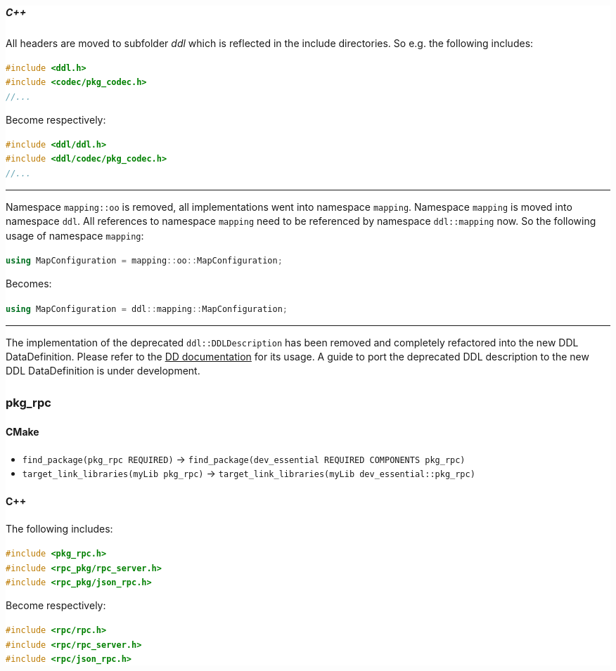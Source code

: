 ##### C++
All headers are moved to subfolder _ddl_ which is reflected in the include directories.
So e.g. the following includes:
```cpp
#include <ddl.h>
#include <codec/pkg_codec.h>
//...
```
Become respectively:
```cpp
#include <ddl/ddl.h>
#include <ddl/codec/pkg_codec.h>
//...
```

---

Namespace `mapping::oo` is removed, all implementations went into namespace `mapping`.
Namespace `mapping` is moved into namespace `ddl`.
All references to namespace `mapping` need to be referenced by namespace `ddl::mapping` now.
So the following usage of namespace `mapping`:
```cpp
using MapConfiguration = mapping::oo::MapConfiguration;
```
Becomes:
```cpp
using MapConfiguration = ddl::mapping::MapConfiguration;
```

---

The implementation of the deprecated `ddl::DDLDescription` has been removed and completely
refactored into the new DDL DataDefinition. Please refer to the
[DD documentation](doc/extern/ddl/dd.md) for its usage. A guide to port the deprecated DDL
description to the new DDL DataDefinition is under development.

### pkg_rpc
#### CMake
- `find_package(pkg_rpc REQUIRED)` &rarr; `find_package(dev_essential REQUIRED COMPONENTS pkg_rpc)`
- `target_link_libraries(myLib pkg_rpc)` &rarr; `target_link_libraries(myLib dev_essential::pkg_rpc)`

#### C++
The following includes:
```cpp
#include <pkg_rpc.h>
#include <rpc_pkg/rpc_server.h>
#include <rpc_pkg/json_rpc.h>
```
Become respectively:
```cpp
#include <rpc/rpc.h>
#include <rpc/rpc_server.h>
#include <rpc/json_rpc.h>
```
